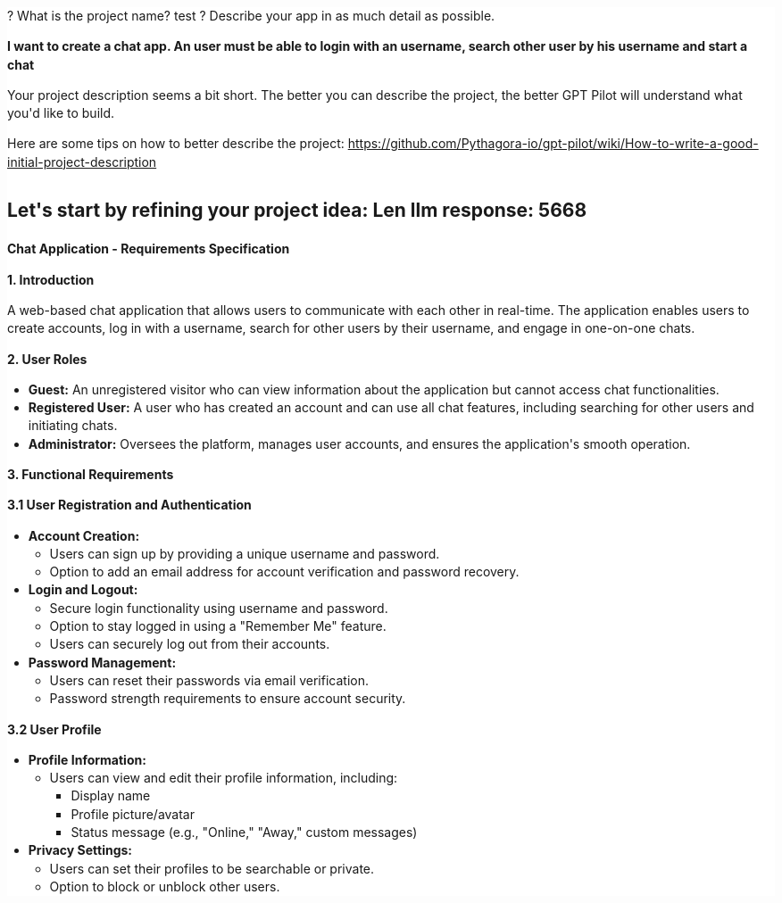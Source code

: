 ? What is the project name? test
? Describe your app in as much detail as possible. 

**I want to create a chat app. An user must be able to login with an username, search other user by his username and start a chat**

Your project description seems a bit short. The better you can describe the project, the better GPT Pilot will understand what you'd like to build.

Here are some tips on how to better describe the project: https://github.com/Pythagora-io/gpt-pilot/wiki/How-to-write-a-good-initial-project-description


Let's start by refining your project idea:
Len llm response: 5668
---

**Chat Application - Requirements Specification**

**1. Introduction**

A web-based chat application that allows users to communicate with each other in real-time. The application enables users to create accounts, log in with a username, search for other users by their username, and engage in one-on-one chats.

**2. User Roles**

- **Guest:** An unregistered visitor who can view information about the application but cannot access chat functionalities.
- **Registered User:** A user who has created an account and can use all chat features, including searching for other users and initiating chats.
- **Administrator:** Oversees the platform, manages user accounts, and ensures the application's smooth operation.

**3. Functional Requirements**

**3.1 User Registration and Authentication**

- **Account Creation:**
  - Users can sign up by providing a unique username and password.
  - Option to add an email address for account verification and password recovery.
- **Login and Logout:**
  - Secure login functionality using username and password.
  - Option to stay logged in using a "Remember Me" feature.
  - Users can securely log out from their accounts.
- **Password Management:**
  - Users can reset their passwords via email verification.
  - Password strength requirements to ensure account security.

**3.2 User Profile**

- **Profile Information:**
  - Users can view and edit their profile information, including:
    - Display name
    - Profile picture/avatar
    - Status message (e.g., "Online," "Away," custom messages)
- **Privacy Settings:**
  - Users can set their profiles to be searchable or private.
  - Option to block or unblock other users.

